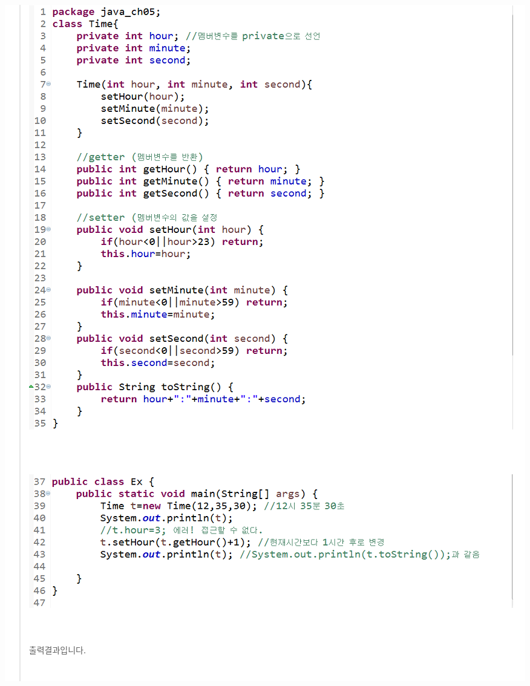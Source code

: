 >![image](/image/java_image/java_image_74.png)
>
><br>
><br>
>
>![image](/image/java_image/java_image_75.png)
>
><br>
><br>
>출력결과입니다.
><br>
><br>
><br>
>